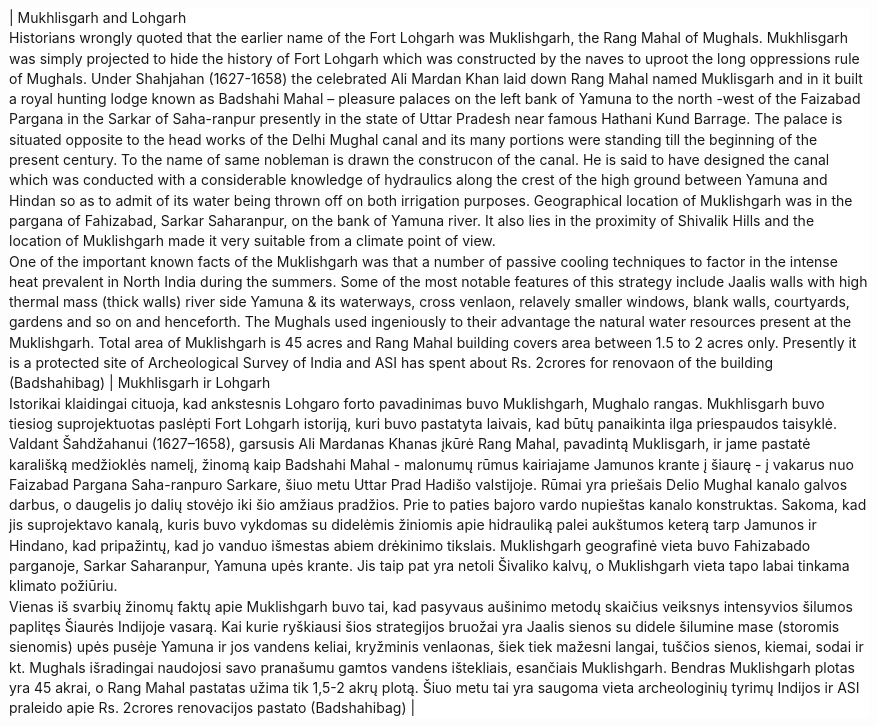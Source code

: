 | Mukhlisgarh and Lohgarh<br/>Historians wrongly quoted that the earlier name of the Fort Lohgarh was Muklishgarh, the Rang Mahal of Mughals. Mukhlisgarh was simply projected to hide the history of Fort Lohgarh which was constructed by the naves to uproot the long oppressions rule of Mughals. Under Shahjahan (1627-1658) the celebrated Ali Mardan Khan laid down Rang Mahal named Muklisgarh and in it built a royal hunting lodge known as Badshahi Mahal – pleasure palaces on the left bank of Yamuna to the north -west of the Faizabad Pargana in the Sarkar of Saha-ranpur presently in the state of Uttar Pradesh near famous Hathani Kund Barrage. The palace is situated opposite to the head works of the Delhi Mughal canal and its many portions were standing till the beginning of the present century. To the name of same nobleman is drawn the construcon of the canal. He is said to have designed the canal which was conducted with a considerable knowledge of hydraulics along the crest of the high ground between Yamuna and Hindan so as to admit of its water being thrown off on both irrigation purposes. Geographical location of Muklishgarh was in the pargana of Fahizabad, Sarkar Saharanpur, on the bank of Yamuna river. It also lies in the proximity of Shivalik Hills and the location of Muklishgarh made it very suitable from a climate point of view.<br/>One of the important known facts of the Muklishgarh was that a number of passive cooling techniques to factor in the intense heat prevalent in North India during the summers. Some of the most notable features of this strategy include Jaalis walls with high thermal mass (thick walls) river side Yamuna & its waterways, cross venlaon, relavely smaller windows, blank walls, courtyards, gardens and so on and henceforth. The Mughals used ingeniously to their advantage the natural water resources present at the Muklishgarh. Total area of Muklishgarh is 45 acres and Rang Mahal building covers area between 1.5 to 2 acres only. Presently it is a protected site of Archeological Survey of India and ASI has spent about Rs. 2crores for renovaon of the building (Badshahibag) | Mukhlisgarh ir Lohgarh<br/>Istorikai klaidingai cituoja, kad ankstesnis Lohgaro forto pavadinimas buvo Muklishgarh, Mughalo rangas. Mukhlisgarh buvo tiesiog suprojektuotas paslėpti Fort Lohgarh istoriją, kuri buvo pastatyta laivais, kad būtų panaikinta ilga priespaudos taisyklė. Valdant Šahdžahanui (1627–1658), garsusis Ali Mardanas Khanas įkūrė Rang Mahal, pavadintą Muklisgarh, ir jame pastatė karališką medžioklės namelį, žinomą kaip Badshahi Mahal - malonumų rūmus kairiajame Jamunos krante į šiaurę - į vakarus nuo Faizabad Pargana Saha-ranpuro Sarkare, šiuo metu Uttar Prad Hadišo valstijoje. Rūmai yra priešais Delio Mughal kanalo galvos darbus, o daugelis jo dalių stovėjo iki šio amžiaus pradžios. Prie to paties bajoro vardo nupieštas kanalo konstruktas. Sakoma, kad jis suprojektavo kanalą, kuris buvo vykdomas su didelėmis žiniomis apie hidrauliką palei aukštumos keterą tarp Jamunos ir Hindano, kad pripažintų, kad jo vanduo išmestas abiem drėkinimo tikslais. Muklishgarh geografinė vieta buvo Fahizabado parganoje, Sarkar Saharanpur, Yamuna upės krante. Jis taip pat yra netoli Šivaliko kalvų, o Muklishgarh vieta tapo labai tinkama klimato požiūriu.<br/>Vienas iš svarbių žinomų faktų apie Muklishgarh buvo tai, kad pasyvaus aušinimo metodų skaičius veiksnys intensyvios šilumos paplitęs Šiaurės Indijoje vasarą. Kai kurie ryškiausi šios strategijos bruožai yra Jaalis sienos su didele šilumine mase (storomis sienomis) upės pusėje Yamuna ir jos vandens keliai, kryžminis venlaonas, šiek tiek mažesni langai, tuščios sienos, kiemai, sodai ir kt. Mughals išradingai naudojosi savo pranašumu gamtos vandens ištekliais, esančiais Muklishgarh. Bendras Muklishgarh plotas yra 45 akrai, o Rang Mahal pastatas užima tik 1,5-2 akrų plotą. Šiuo metu tai yra saugoma vieta archeologinių tyrimų Indijos ir ASI praleido apie Rs. 2crores renovacijos pastato (Badshahibag) |